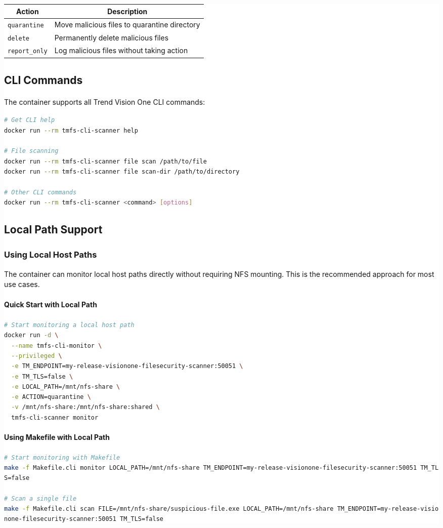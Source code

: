 | Action | Description |
|--------|-------------|
| `quarantine` | Move malicious files to quarantine directory |
| `delete` | Permanently delete malicious files |
| `report_only` | Log malicious files without taking action |

## CLI Commands

The container supports all Trend Vision One CLI commands:

```bash
# Get CLI help
docker run --rm tmfs-cli-scanner help

# File scanning
docker run --rm tmfs-cli-scanner file scan /path/to/file
docker run --rm tmfs-cli-scanner file scan-dir /path/to/directory

# Other CLI commands
docker run --rm tmfs-cli-scanner <command> [options]
```

## Local Path Support

### Using Local Host Paths

The container can monitor local host paths directly without requiring NFS mounting. This is the recommended approach for most use cases.

#### Quick Start with Local Path

```bash
# Start monitoring a local host path
docker run -d \
  --name tmfs-cli-monitor \
  --privileged \
  -e TM_ENDPOINT=my-release-visionone-filesecurity-scanner:50051 \
  -e TM_TLS=false \
  -e LOCAL_PATH=/mnt/nfs-share \
  -e ACTION=quarantine \
  -v /mnt/nfs-share:/mnt/nfs-share:shared \
  tmfs-cli-scanner monitor
```

#### Using Makefile with Local Path

```bash
# Start monitoring with Makefile
make -f Makefile.cli monitor LOCAL_PATH=/mnt/nfs-share TM_ENDPOINT=my-release-visionone-filesecurity-scanner:50051 TM_TLS=false

# Scan a single file
make -f Makefile.cli scan FILE=/mnt/nfs-share/suspicious-file.exe LOCAL_PATH=/mnt/nfs-share TM_ENDPOINT=my-release-visionone-filesecurity-scanner:50051 TM_TLS=false
```
